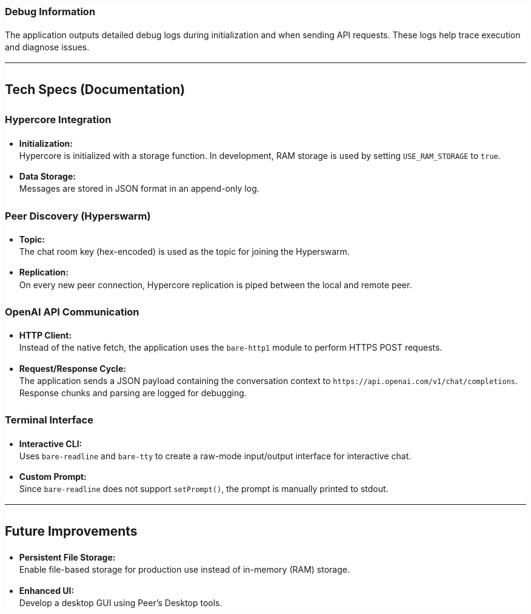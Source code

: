 ### Debug Information

The application outputs detailed debug logs during initialization and when sending API requests. These logs help trace execution and diagnose issues.

---

## Tech Specs (Documentation)

### Hypercore Integration

- **Initialization:**  
  Hypercore is initialized with a storage function. In development, RAM storage is used by setting `USE_RAM_STORAGE` to `true`.

- **Data Storage:**  
  Messages are stored in JSON format in an append-only log.

### Peer Discovery (Hyperswarm)

- **Topic:**  
  The chat room key (hex-encoded) is used as the topic for joining the Hyperswarm.

- **Replication:**  
  On every new peer connection, Hypercore replication is piped between the local and remote peer.

### OpenAI API Communication

- **HTTP Client:**  
  Instead of the native fetch, the application uses the `bare-http1` module to perform HTTPS POST requests.

- **Request/Response Cycle:**  
  The application sends a JSON payload containing the conversation context to `https://api.openai.com/v1/chat/completions`. Response chunks and parsing are logged for debugging.

### Terminal Interface

- **Interactive CLI:**  
  Uses `bare-readline` and `bare-tty` to create a raw-mode input/output interface for interactive chat.

- **Custom Prompt:**  
  Since `bare-readline` does not support `setPrompt()`, the prompt is manually printed to stdout.

---

## Future Improvements

- **Persistent File Storage:**  
  Enable file-based storage for production use instead of in-memory (RAM) storage.

- **Enhanced UI:**  
  Develop a desktop GUI using Peer’s Desktop tools.
